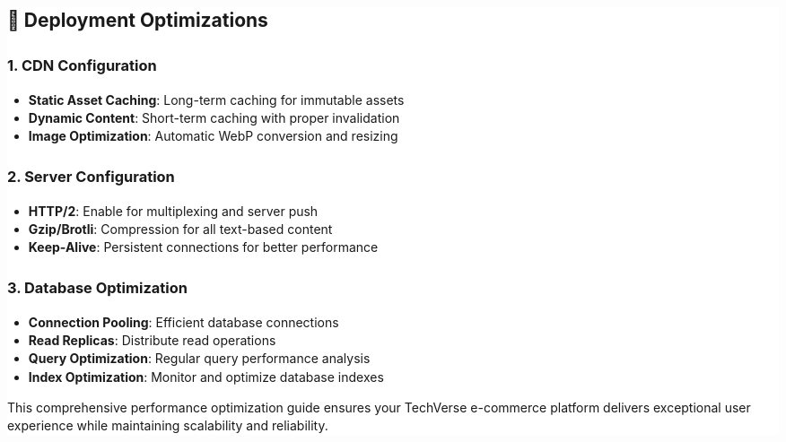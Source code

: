 ## 🚀 Deployment Optimizations

### 1. CDN Configuration
- **Static Asset Caching**: Long-term caching for immutable assets
- **Dynamic Content**: Short-term caching with proper invalidation
- **Image Optimization**: Automatic WebP conversion and resizing

### 2. Server Configuration
- **HTTP/2**: Enable for multiplexing and server push
- **Gzip/Brotli**: Compression for all text-based content
- **Keep-Alive**: Persistent connections for better performance

### 3. Database Optimization
- **Connection Pooling**: Efficient database connections
- **Read Replicas**: Distribute read operations
- **Query Optimization**: Regular query performance analysis
- **Index Optimization**: Monitor and optimize database indexes

This comprehensive performance optimization guide ensures your TechVerse e-commerce platform delivers exceptional user experience while maintaining scalability and reliability.